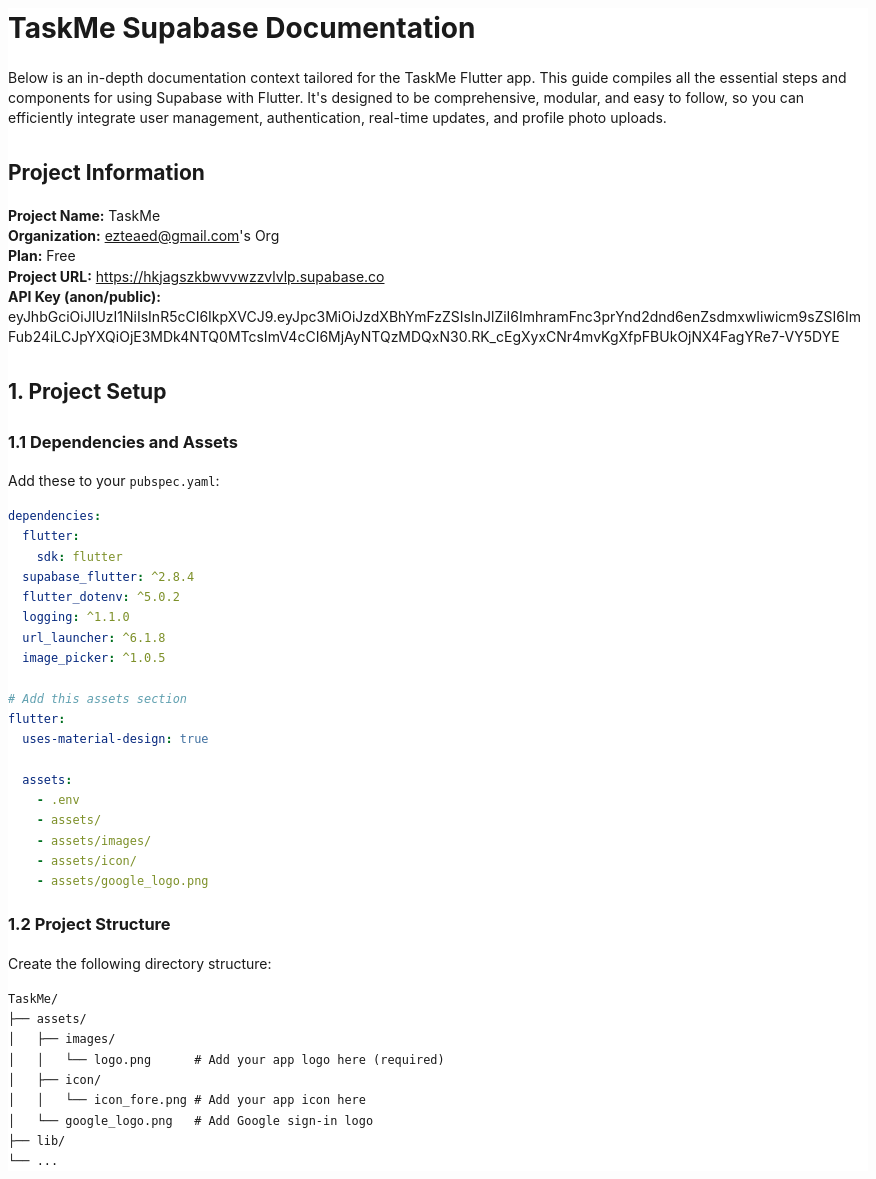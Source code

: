 # TaskMe Supabase Documentation

Below is an in-depth documentation context tailored for the TaskMe Flutter app. This guide compiles all the essential steps and components for using Supabase with Flutter. It's designed to be comprehensive, modular, and easy to follow, so you can efficiently integrate user management, authentication, real-time updates, and profile photo uploads.

## Project Information

**Project Name:** TaskMe  
**Organization:** ezteaed@gmail.com's Org  
**Plan:** Free  
**Project URL:** https://hkjagszkbwvvwzzvlvlp.supabase.co  
**API Key (anon/public):** eyJhbGciOiJIUzI1NiIsInR5cCI6IkpXVCJ9.eyJpc3MiOiJzdXBhYmFzZSIsInJlZiI6ImhramFnc3prYnd2dnd6enZsdmxwIiwicm9sZSI6ImFub24iLCJpYXQiOjE3MDk4NTQ0MTcsImV4cCI6MjAyNTQzMDQxN30.RK_cEgXyxCNr4mvKgXfpFBUkOjNX4FagYRe7-VY5DYE

## 1. Project Setup

### 1.1 Dependencies and Assets

Add these to your `pubspec.yaml`:
```yaml
dependencies:
  flutter:
    sdk: flutter
  supabase_flutter: ^2.8.4
  flutter_dotenv: ^5.0.2
  logging: ^1.1.0
  url_launcher: ^6.1.8
  image_picker: ^1.0.5

# Add this assets section
flutter:
  uses-material-design: true
  
  assets:
    - .env
    - assets/
    - assets/images/
    - assets/icon/
    - assets/google_logo.png
```

### 1.2 Project Structure

Create the following directory structure:
```
TaskMe/
├── assets/
│   ├── images/
│   │   └── logo.png      # Add your app logo here (required)
│   ├── icon/
│   │   └── icon_fore.png # Add your app icon here
│   └── google_logo.png   # Add Google sign-in logo
├── lib/
└── ...
```
